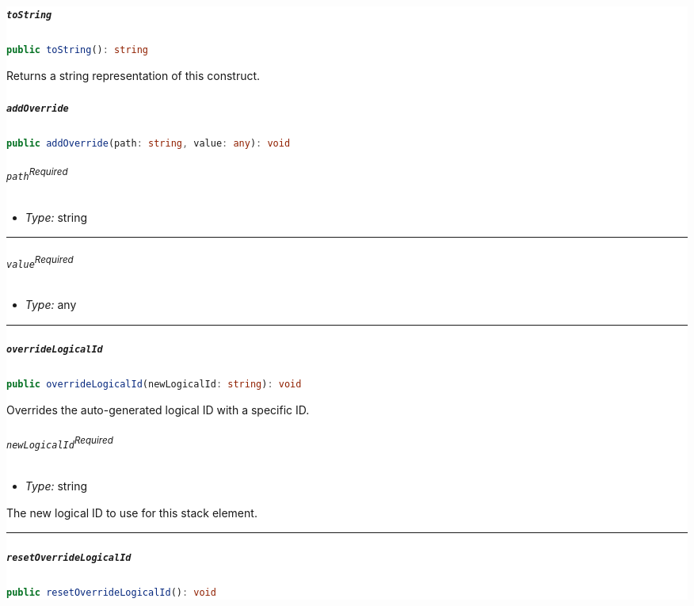 
##### `toString` <a name="toString" id="rhizo-co-terraform-provider-opsgenie.team.Team.toString"></a>

```typescript
public toString(): string
```

Returns a string representation of this construct.

##### `addOverride` <a name="addOverride" id="rhizo-co-terraform-provider-opsgenie.team.Team.addOverride"></a>

```typescript
public addOverride(path: string, value: any): void
```

###### `path`<sup>Required</sup> <a name="path" id="rhizo-co-terraform-provider-opsgenie.team.Team.addOverride.parameter.path"></a>

- *Type:* string

---

###### `value`<sup>Required</sup> <a name="value" id="rhizo-co-terraform-provider-opsgenie.team.Team.addOverride.parameter.value"></a>

- *Type:* any

---

##### `overrideLogicalId` <a name="overrideLogicalId" id="rhizo-co-terraform-provider-opsgenie.team.Team.overrideLogicalId"></a>

```typescript
public overrideLogicalId(newLogicalId: string): void
```

Overrides the auto-generated logical ID with a specific ID.

###### `newLogicalId`<sup>Required</sup> <a name="newLogicalId" id="rhizo-co-terraform-provider-opsgenie.team.Team.overrideLogicalId.parameter.newLogicalId"></a>

- *Type:* string

The new logical ID to use for this stack element.

---

##### `resetOverrideLogicalId` <a name="resetOverrideLogicalId" id="rhizo-co-terraform-provider-opsgenie.team.Team.resetOverrideLogicalId"></a>

```typescript
public resetOverrideLogicalId(): void
```
